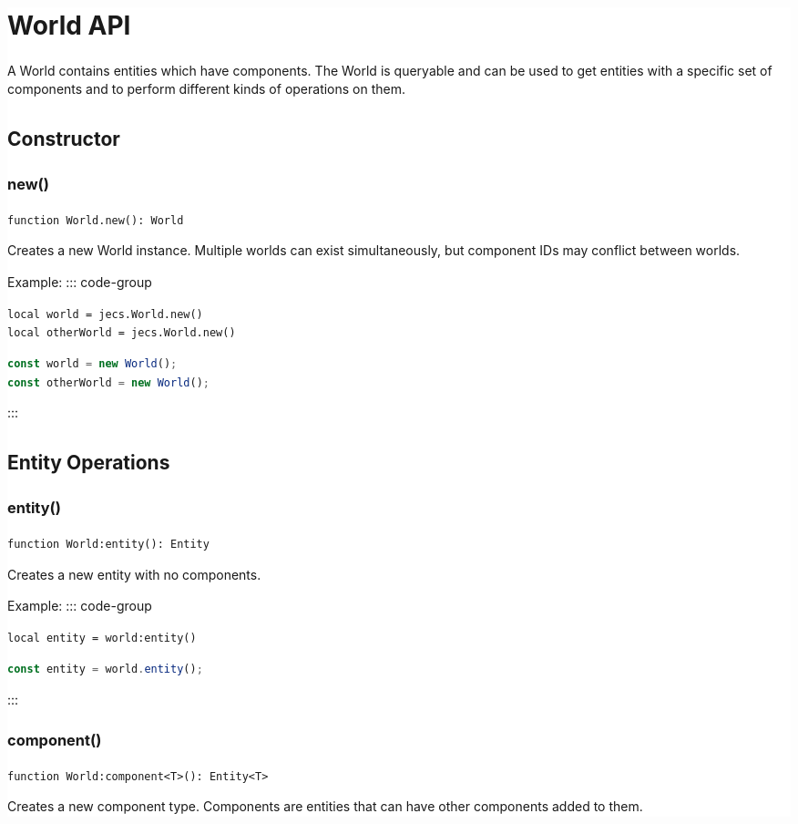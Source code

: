 # World API

A World contains entities which have components. The World is queryable and can be used to get entities with a specific set of components and to perform different kinds of operations on them.

## Constructor

### new()
```luau
function World.new(): World
```

Creates a new World instance. Multiple worlds can exist simultaneously, but component IDs may conflict between worlds.

Example:
::: code-group
```luau [luau]
local world = jecs.World.new()
local otherWorld = jecs.World.new() 
```
```typescript [typescript]
const world = new World();
const otherWorld = new World();
```
:::

## Entity Operations

### entity()
```luau
function World:entity(): Entity
```

Creates a new entity with no components.

Example:
::: code-group
```luau [luau]
local entity = world:entity()
```
```typescript [typescript]
const entity = world.entity();
```
:::

### component()
```luau
function World:component<T>(): Entity<T>
```

Creates a new component type. Components are entities that can have other components added to them.
